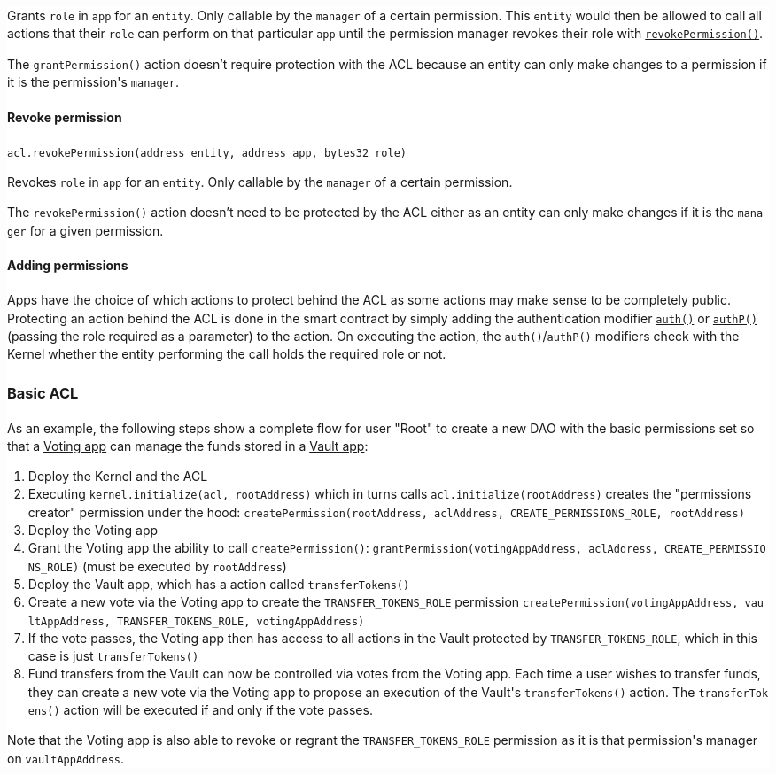 Grants `role` in `app` for an `entity`. Only callable by the `manager` of a certain permission. This `entity` would then be allowed to call all actions that their `role` can perform on that particular `app` until the permission manager revokes their role with [`revokePermission()`](#revoke-permission).

The `grantPermission()` action doesn’t require protection with the ACL because an entity can only make changes to a permission if it is the permission's `manager`.

#### Revoke permission

```solidity
acl.revokePermission(address entity, address app, bytes32 role)
```

Revokes `role` in `app` for an `entity`. Only callable by the `manager` of a certain permission.

The `revokePermission()` action doesn’t need to be protected by the ACL either as an entity can only make changes if it is the `manager` for a given permission.

#### Adding permissions

Apps have the choice of which actions to protect behind the ACL as some actions may make sense to be completely public. Protecting an action behind the ACL is done in the smart contract by simply adding the authentication modifier [`auth()`](https://github.com/aragon/aragonOS/blob/4f4e89abaac6c70243c8288b27272003ecb63e1d/contracts/apps/AragonApp.sol#L10) or [`authP()`](https://github.com/aragon/aragonOS/blob/4f4e89abaac6c70243c8288b27272003ecb63e1d/contracts/apps/AragonApp.sol#L15)(passing the role required as a parameter) to the action. On executing the action, the `auth()`/`authP()` modifiers check with the Kernel whether the entity performing the call holds the required role or not.

### Basic ACL

As an example, the following steps show a complete flow for user "Root" to create a new DAO with the basic permissions set so that a [Voting app](https://github.com/aragon/aragon-apps/tree/master/apps/voting) can manage the funds stored in a [Vault app](https://github.com/aragon/aragon-apps/tree/master/apps/vault):

1. Deploy the Kernel and the ACL
2. Executing `kernel.initialize(acl, rootAddress)` which in turns calls `acl.initialize(rootAddress)` creates the "permissions creator" permission under the hood:
   `createPermission(rootAddress, aclAddress, CREATE_PERMISSIONS_ROLE, rootAddress)`
3. Deploy the Voting app
4. Grant the Voting app the ability to call `createPermission()`:
   `grantPermission(votingAppAddress, aclAddress, CREATE_PERMISSIONS_ROLE)` (must be executed by `rootAddress`)
5. Deploy the Vault app, which has a action called `transferTokens()`
6. Create a new vote via the Voting app to create the `TRANSFER_TOKENS_ROLE` permission
   `createPermission(votingAppAddress, vaultAppAddress, TRANSFER_TOKENS_ROLE, votingAppAddress)`
7. If the vote passes, the Voting app then has access to all actions in the Vault protected by `TRANSFER_TOKENS_ROLE`, which in this case is just `transferTokens()`
8. Fund transfers from the Vault can now be controlled via votes from the Voting app. Each time a user wishes to transfer funds, they can create a new vote via the Voting app to propose an execution of the Vault's `transferTokens()` action. The `transferTokens()` action will be executed if and only if the vote passes.

Note that the Voting app is also able to revoke or regrant the `TRANSFER_TOKENS_ROLE` permission as it is that permission's manager on `vaultAppAddress`.
